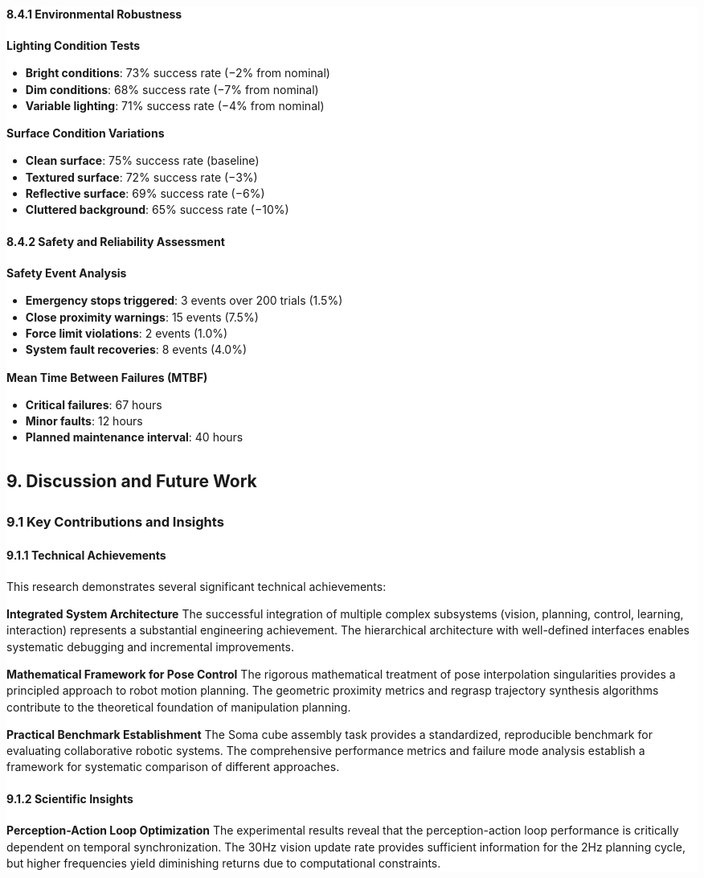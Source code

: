 #### 8.4.1 Environmental Robustness

**Lighting Condition Tests**

- **Bright conditions**: 73% success rate (−2% from nominal)
- **Dim conditions**: 68% success rate (−7% from nominal)
- **Variable lighting**: 71% success rate (−4% from nominal)

**Surface Condition Variations**

- **Clean surface**: 75% success rate (baseline)
- **Textured surface**: 72% success rate (−3%)
- **Reflective surface**: 69% success rate (−6%)
- **Cluttered background**: 65% success rate (−10%)

#### 8.4.2 Safety and Reliability Assessment

**Safety Event Analysis**

- **Emergency stops triggered**: 3 events over 200 trials (1.5%)
- **Close proximity warnings**: 15 events (7.5%)
- **Force limit violations**: 2 events (1.0%)
- **System fault recoveries**: 8 events (4.0%)

**Mean Time Between Failures (MTBF)**

- **Critical failures**: 67 hours
- **Minor faults**: 12 hours
- **Planned maintenance interval**: 40 hours

## 9. Discussion and Future Work

### 9.1 Key Contributions and Insights

#### 9.1.1 Technical Achievements

This research demonstrates several significant technical achievements:

**Integrated System Architecture** The successful integration of multiple complex subsystems (vision, planning, control, learning, interaction) represents a substantial engineering achievement. The hierarchical architecture with well-defined interfaces enables systematic debugging and incremental improvements.

**Mathematical Framework for Pose Control** The rigorous mathematical treatment of pose interpolation singularities provides a principled approach to robot motion planning. The geometric proximity metrics and regrasp trajectory synthesis algorithms contribute to the theoretical foundation of manipulation planning.

**Practical Benchmark Establishment** The Soma cube assembly task provides a standardized, reproducible benchmark for evaluating collaborative robotic systems. The comprehensive performance metrics and failure mode analysis establish a framework for systematic comparison of different approaches.

#### 9.1.2 Scientific Insights

**Perception-Action Loop Optimization** The experimental results reveal that the perception-action loop performance is critically dependent on temporal synchronization. The 30Hz vision update rate provides sufficient information for the 2Hz planning cycle, but higher frequencies yield diminishing returns due to computational constraints.
